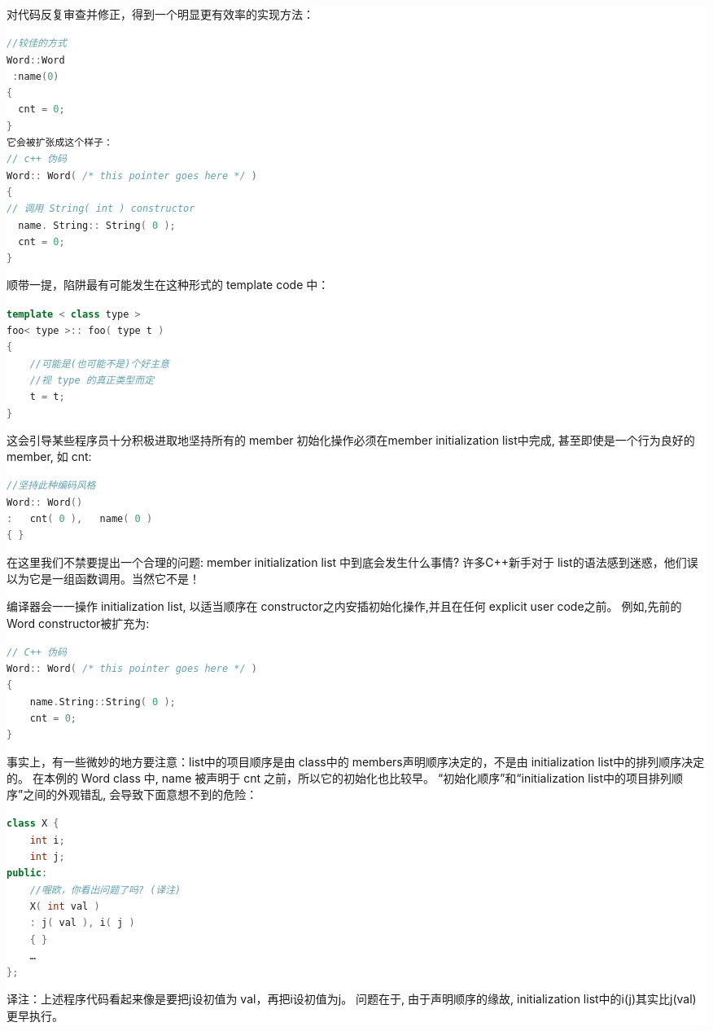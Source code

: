 对代码反复审查并修正，得到一个明显更有效率的实现方法：
```cc
//较佳的方式
Word::Word
 :name(0)
{
  cnt = 0;
}
它会被扩张成这个样子：
// c++ 伪码
Word:: Word( /* this pointer goes here */ )
{
// 调用 String( int ) constructor
  name. String:: String( 0 );
  cnt = 0;
}
```

顺带一提，陷阱最有可能发生在这种形式的 template code 中：

```cc
template < class type >
foo< type >:: foo( type t )
{
    //可能是(也可能不是)个好主意
    //视 type 的真正类型而定
    t = t;
}
```
这会引导某些程序员十分积极进取地坚持所有的 member 初始化操作必须在member initialization list中完成, 甚至即使是一个行为良好的 member, 如  cnt:
```cc
//坚持此种编码风格
Word:: Word()
:   cnt( 0 ),   name( 0 )
{ }
```

在这里我们不禁要提出一个合理的问题: member initialization list 中到底会发生什么事情?
许多C++新手对于 list的语法感到迷惑，他们误以为它是一组函数调用。当然它不是！

编译器会一一操作 initialization list, 以适当顺序在 constructor之内安插初始化操作,并且在任何 explicit user code之前。
例如,先前的 Word constructor被扩充为:
```cc
// C++ 伪码
Word:: Word( /* this pointer goes here */ )
{
    name.String::String( 0 );
    cnt = 0;
}
```

事实上，有一些微妙的地方要注意：list中的项目顺序是由 class中的 members声明顺序决定的，不是由 initialization list中的排列顺序决定的。
在本例的 Word class 中,  name 被声明于 cnt 之前，所以它的初始化也比较早。
“初始化顺序”和“initialization list中的项目排列顺序”之间的外观错乱, 会导致下面意想不到的危险：
```cc
class X {
    int i;
    int j;
public:
    //喔欧，你看出问题了吗? (译注)
    X( int val )
    : j( val ), i( j )
    { }
    …
};
```
译注：上述程序代码看起来像是要把j设初值为 val，再把i设初值为j。
问题在于, 由于声明顺序的缘故, initialization list中的i(j)其实比j(val)更早执行。